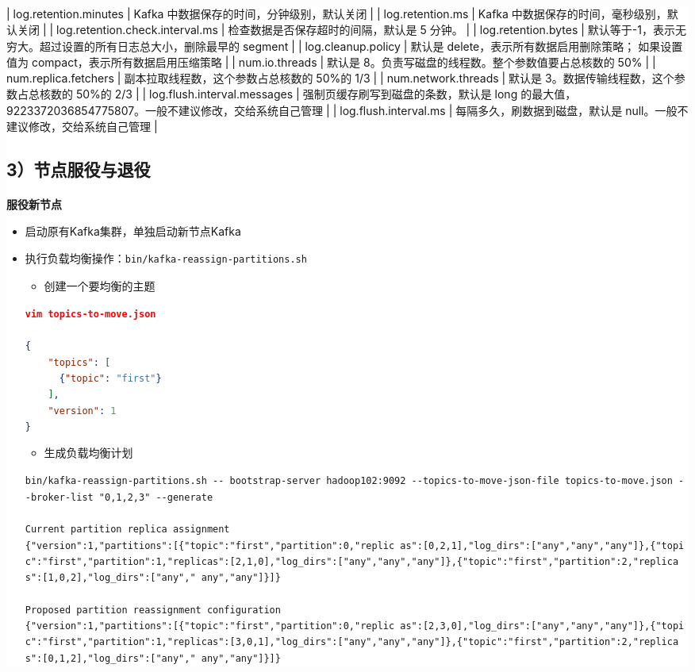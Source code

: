 | log.retention.minutes                   | Kafka 中数据保存的时间，分钟级别，默认关闭                   |
| log.retention.ms                        | Kafka 中数据保存的时间，毫秒级别，默认关闭                   |
| log.retention.check.interval.ms         | 检查数据是否保存超时的间隔，默认是 5 分钟。                  |
| log.retention.bytes                     | 默认等于-1，表示无穷大。超过设置的所有日志总大小，删除最早的 segment |
| log.cleanup.policy                      | 默认是 delete，表示所有数据启用删除策略；  如果设置值为 compact，表示所有数据启用压缩策略 |
| num.io.threads                          | 默认是 8。负责写磁盘的线程数。整个参数值要占总核数的 50%     |
| num.replica.fetchers                    | 副本拉取线程数，这个参数占总核数的 50%的 1/3                 |
| num.network.threads                     | 默认是 3。数据传输线程数，这个参数占总核数的 50%的 2/3       |
| log.flush.interval.messages             | 强制页缓存刷写到磁盘的条数，默认是  long 的最大值，9223372036854775807。一般不建议修改，交给系统自己管理 |
| log.flush.interval.ms                   | 每隔多久，刷数据到磁盘，默认是 null。一般不建议修改，交给系统自己管理 |

## 3）节点服役与退役

**服役新节点**

+ 启动原有Kafka集群，单独启动新节点Kafka

+ 执行负载均衡操作：`bin/kafka-reassign-partitions.sh`

  + 创建一个要均衡的主题

  ```json
  vim topics-to-move.json
  
  {
      "topics": [
  		{"topic": "first"}
      ],
      "version": 1
  }
  ```

  + 生成负载均衡计划

  ```shell
  bin/kafka-reassign-partitions.sh -- bootstrap-server hadoop102:9092 --topics-to-move-json-file topics-to-move.json --broker-list "0,1,2,3" --generate
  
  Current partition replica assignment
  {"version":1,"partitions":[{"topic":"first","partition":0,"replic as":[0,2,1],"log_dirs":["any","any","any"]},{"topic":"first","partition":1,"replicas":[2,1,0],"log_dirs":["any","any","any"]},{"topic":"first","partition":2,"replicas":[1,0,2],"log_dirs":["any"," any","any"]}]}
  
  Proposed partition reassignment configuration
  {"version":1,"partitions":[{"topic":"first","partition":0,"replic as":[2,3,0],"log_dirs":["any","any","any"]},{"topic":"first","partition":1,"replicas":[3,0,1],"log_dirs":["any","any","any"]},{"topic":"first","partition":2,"replicas":[0,1,2],"log_dirs":["any"," any","any"]}]}
  
  ```
